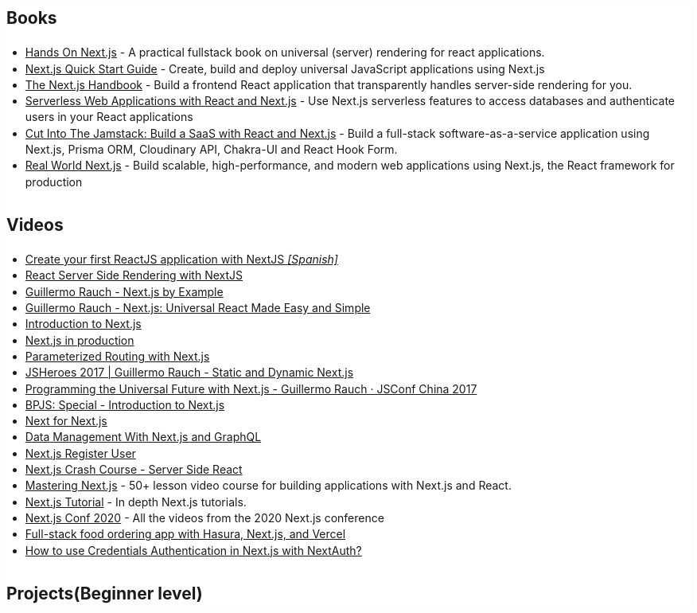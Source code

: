 ## Books

- [Hands On Next.js](https://leanpub.com/hands-on-nextjs) - A practical fullstack book on universal (server) rendering for react applications.
- [Next.js Quick Start Guide](https://www.packtpub.com/web-development/nextjs-quick-start-guide) - Create, build and deploy universal JavaScript applications using Next.js
- [The Next.js Handbook](https://flaviocopes.com/page/nextjs-handbook/) - Build a frontend React application that transparently handles server-side rendering for you.
- [Serverless Web Applications with React and Next.js](https://www.amazon.com/dp/B0BHRPMF74) - Use Next.js serverless features to access databases and authenticate users in your React applications
- [Cut Into The Jamstack: Build a SaaS with React and Next.js](https://www.cutintothejamstack.com/) - Build a full-stack software-as-a-service application using Next.js, Prisma ORM, Cloudinary API, Chakra-UI and React Hook Form.
- [Real World Next.js](https://www.amazon.com/Real-World-Next-js-high-performance-applications-production-ebook/dp/B08XY1MCV1?Adv-Srch-Books-Submit.x=0&Adv-Srch-Books-Submit.y=0&qid=1652828645&refinements=p_66:9781801079877&s=books&sr=1-1&unfiltered=1&linkCode=sl1&tag=misko0a-20&linkId=1039970a67ec37bfcaa25cf6c77a5591&language=en_US&ref_=as_li_ss_tl) - Build scalable, high-performance, and modern web applications using Next.js, the React framework for production

## Videos

* [Create your first ReactJS application with NextJS _[Spanish]_](https://www.youtube.com/watch?v=-7Ft5LxPeWs)
* [React Server Side Rendering with NextJS](https://www.youtube.com/watch?v=JEBkh_vleTs&t)
* [Guillermo Rauch - Next.js by Example](https://www.youtube.com/watch?v=DLGJfa3Xv-0)
* [Guillermo Rauch - Next.js: Universal React Made Easy and Simple](https://www.youtube.com/watch?v=evaMpdSiZKk)
* [Introduction to Next.js](https://www.youtube.com/watch?v=Fnw3lNeH-XI)
* [Next.js in production](https://www.youtube.com/watch?v=h6rETZH6Ym0)
* [Parameterized Routing with Next.js](https://www.youtube.com/watch?v=2cJya4h5ync)
* [JSHeroes 2017 | Guillermo Rauch - Static and Dynamic Next.js](https://www.youtube.com/watch?v=lLNJsuXB4CI)
* [Programming the Universal Future with Next.js - Guillermo Rauch · JSConf China 2017](https://www.youtube.com/watch?v=w9Or7B4kTRY)
* [BPJS: Special - Introduction to Next.js](https://www.youtube.com/watch?v=4cfozXTyjWQ)
* [Next for Next.js](https://www.youtube.com/watch?v=ms2aOV06_qk)
* [Data Management With Next.js and GraphQL](https://www.youtube.com/watch?v=g_LA1quUIi8)
* [Next.js Register User](https://www.youtube.com/watch?v=oQ60Grn4RYQ)
* [Next.js Crash Course - Server Side React](https://www.youtube.com/watch?v=IkOVe40Sy0U)
* [Mastering Next.js](https://masteringnextjs.com/) - 50+ lesson video course for building applications with Next.js and React.
* [Next.js Tutorial](https://www.youtube.com/watch?v=7J4iL1HDshQ&list=PLYSZyzpwBEWSQsrukurP09ksi49H9Yj40) - In depth Next.js tutorials.
* [Next.js Conf 2020](https://www.youtube.com/playlist?list=PLBnKlKpPeagnT2Cmv4giCbosfrbKnuYTD) - All the videos from the 2020 Next.js conference
* [Full-stack food ordering app with Hasura, Next.js, and Vercel](https://www.youtube.com/playlist?list=PLTRTpHrUcSB8elpwJKDIQNfNlqpPTNHGG)
* [How to use Credentials Authentication in Next.js with NextAuth?](https://youtu.be/fqXC2V-MSV4)


## Projects(Beginner level)

